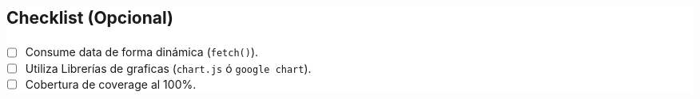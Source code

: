 ## Checklist (Opcional)

- [ ] Consume data de forma dinámica (`fetch()`).
- [ ] Utiliza Librerías de graficas (`chart.js` ó `google chart`).
- [ ] Cobertura de coverage al 100%.
